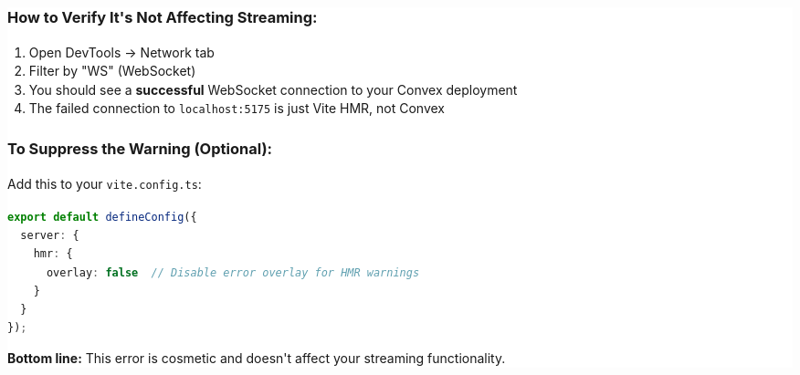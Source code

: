 ### **How to Verify It's Not Affecting Streaming:**
1. Open DevTools → Network tab
2. Filter by "WS" (WebSocket)
3. You should see a **successful** WebSocket connection to your Convex deployment
4. The failed connection to `localhost:5175` is just Vite HMR, not Convex

### **To Suppress the Warning (Optional):**
Add this to your `vite.config.ts`:
```typescript
export default defineConfig({
  server: {
    hmr: {
      overlay: false  // Disable error overlay for HMR warnings
    }
  }
});
```

**Bottom line:** This error is cosmetic and doesn't affect your streaming functionality.

